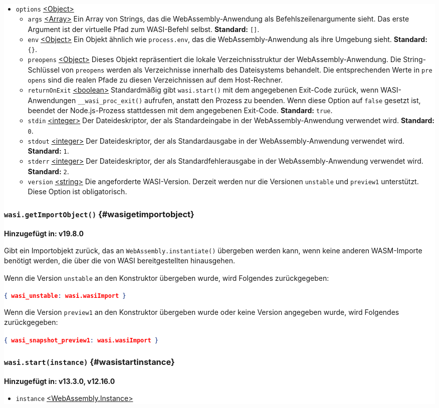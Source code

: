 - `options` [\<Object\>](https://developer.mozilla.org/en-US/docs/Web/JavaScript/Reference/Global_Objects/Object)
    - `args` [\<Array\>](https://developer.mozilla.org/en-US/docs/Web/JavaScript/Reference/Global_Objects/Array) Ein Array von Strings, das die WebAssembly-Anwendung als Befehlszeilenargumente sieht. Das erste Argument ist der virtuelle Pfad zum WASI-Befehl selbst. **Standard:** `[]`.
    - `env` [\<Object\>](https://developer.mozilla.org/en-US/docs/Web/JavaScript/Reference/Global_Objects/Object) Ein Objekt ähnlich wie `process.env`, das die WebAssembly-Anwendung als ihre Umgebung sieht. **Standard:** `{}`.
    - `preopens` [\<Object\>](https://developer.mozilla.org/en-US/docs/Web/JavaScript/Reference/Global_Objects/Object) Dieses Objekt repräsentiert die lokale Verzeichnisstruktur der WebAssembly-Anwendung. Die String-Schlüssel von `preopens` werden als Verzeichnisse innerhalb des Dateisystems behandelt. Die entsprechenden Werte in `preopens` sind die realen Pfade zu diesen Verzeichnissen auf dem Host-Rechner.
    - `returnOnExit` [\<boolean\>](https://developer.mozilla.org/en-US/docs/Web/JavaScript/Data_structures#Boolean_type) Standardmäßig gibt `wasi.start()` mit dem angegebenen Exit-Code zurück, wenn WASI-Anwendungen `__wasi_proc_exit()` aufrufen, anstatt den Prozess zu beenden. Wenn diese Option auf `false` gesetzt ist, beendet der Node.js-Prozess stattdessen mit dem angegebenen Exit-Code. **Standard:** `true`.
    - `stdin` [\<integer\>](https://developer.mozilla.org/en-US/docs/Web/JavaScript/Data_structures#Number_type) Der Dateideskriptor, der als Standardeingabe in der WebAssembly-Anwendung verwendet wird. **Standard:** `0`.
    - `stdout` [\<integer\>](https://developer.mozilla.org/en-US/docs/Web/JavaScript/Data_structures#Number_type) Der Dateideskriptor, der als Standardausgabe in der WebAssembly-Anwendung verwendet wird. **Standard:** `1`.
    - `stderr` [\<integer\>](https://developer.mozilla.org/en-US/docs/Web/JavaScript/Data_structures#Number_type) Der Dateideskriptor, der als Standardfehlerausgabe in der WebAssembly-Anwendung verwendet wird. **Standard:** `2`.
    - `version` [\<string\>](https://developer.mozilla.org/en-US/docs/Web/JavaScript/Data_structures#String_type) Die angeforderte WASI-Version. Derzeit werden nur die Versionen `unstable` und `preview1` unterstützt. Diese Option ist obligatorisch.


### `wasi.getImportObject()` {#wasigetimportobject}

**Hinzugefügt in: v19.8.0**

Gibt ein Importobjekt zurück, das an `WebAssembly.instantiate()` übergeben werden kann, wenn keine anderen WASM-Importe benötigt werden, die über die von WASI bereitgestellten hinausgehen.

Wenn die Version `unstable` an den Konstruktor übergeben wurde, wird Folgendes zurückgegeben:

```json [JSON]
{ wasi_unstable: wasi.wasiImport }
```
Wenn die Version `preview1` an den Konstruktor übergeben wurde oder keine Version angegeben wurde, wird Folgendes zurückgegeben:

```json [JSON]
{ wasi_snapshot_preview1: wasi.wasiImport }
```
### `wasi.start(instance)` {#wasistartinstance}

**Hinzugefügt in: v13.3.0, v12.16.0**

- `instance` [\<WebAssembly.Instance\>](https://developer.mozilla.org/en-US/docs/Web/JavaScript/Reference/Global_Objects/WebAssembly/Instance)
